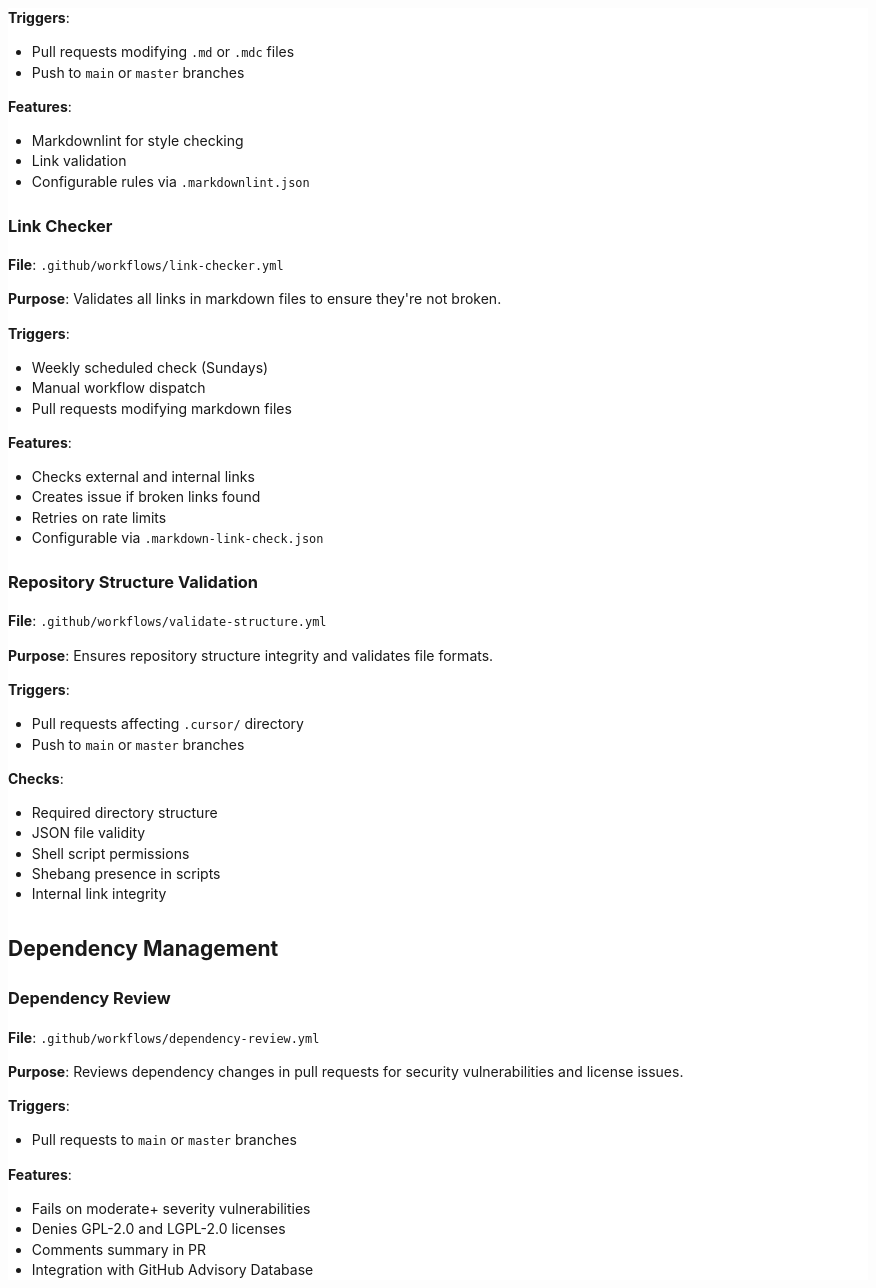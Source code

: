 **Triggers**:
- Pull requests modifying `.md` or `.mdc` files
- Push to `main` or `master` branches

**Features**:
- Markdownlint for style checking
- Link validation
- Configurable rules via `.markdownlint.json`

### Link Checker

**File**: `.github/workflows/link-checker.yml`

**Purpose**: Validates all links in markdown files to ensure they're not broken.

**Triggers**:
- Weekly scheduled check (Sundays)
- Manual workflow dispatch
- Pull requests modifying markdown files

**Features**:
- Checks external and internal links
- Creates issue if broken links found
- Retries on rate limits
- Configurable via `.markdown-link-check.json`

### Repository Structure Validation

**File**: `.github/workflows/validate-structure.yml`

**Purpose**: Ensures repository structure integrity and validates file formats.

**Triggers**:
- Pull requests affecting `.cursor/` directory
- Push to `main` or `master` branches

**Checks**:
- Required directory structure
- JSON file validity
- Shell script permissions
- Shebang presence in scripts
- Internal link integrity

## Dependency Management

### Dependency Review

**File**: `.github/workflows/dependency-review.yml`

**Purpose**: Reviews dependency changes in pull requests for security vulnerabilities and license issues.

**Triggers**:
- Pull requests to `main` or `master` branches

**Features**:
- Fails on moderate+ severity vulnerabilities
- Denies GPL-2.0 and LGPL-2.0 licenses
- Comments summary in PR
- Integration with GitHub Advisory Database

